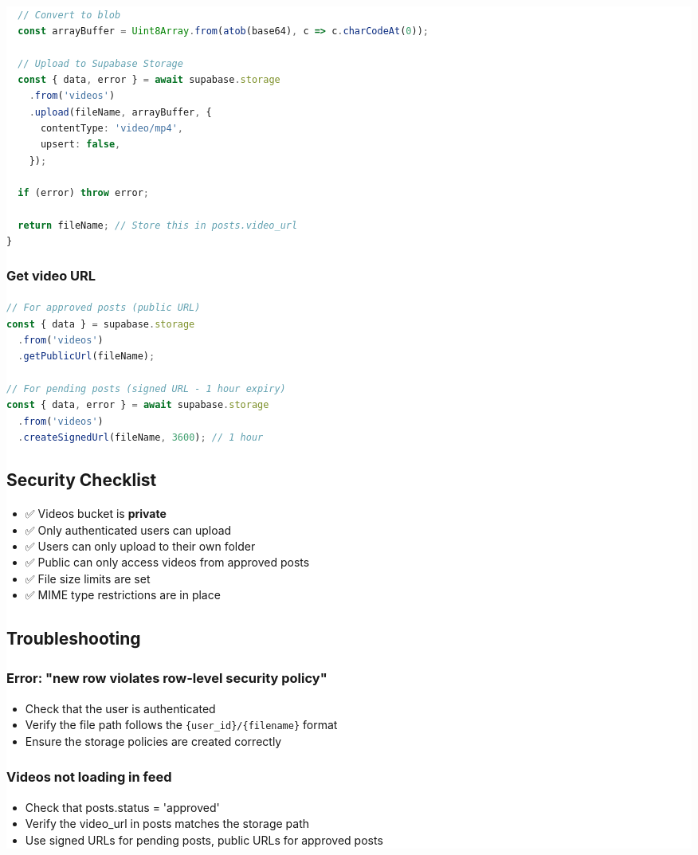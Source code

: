 ```typescript
  // Convert to blob
  const arrayBuffer = Uint8Array.from(atob(base64), c => c.charCodeAt(0));

  // Upload to Supabase Storage
  const { data, error } = await supabase.storage
    .from('videos')
    .upload(fileName, arrayBuffer, {
      contentType: 'video/mp4',
      upsert: false,
    });

  if (error) throw error;
  
  return fileName; // Store this in posts.video_url
}
```

### Get video URL

```typescript
// For approved posts (public URL)
const { data } = supabase.storage
  .from('videos')
  .getPublicUrl(fileName);

// For pending posts (signed URL - 1 hour expiry)
const { data, error } = await supabase.storage
  .from('videos')
  .createSignedUrl(fileName, 3600); // 1 hour
```

## Security Checklist

- ✅ Videos bucket is **private**
- ✅ Only authenticated users can upload
- ✅ Users can only upload to their own folder
- ✅ Public can only access videos from approved posts
- ✅ File size limits are set
- ✅ MIME type restrictions are in place

## Troubleshooting

### Error: "new row violates row-level security policy"
- Check that the user is authenticated
- Verify the file path follows the `{user_id}/{filename}` format
- Ensure the storage policies are created correctly

### Videos not loading in feed
- Check that posts.status = 'approved'
- Verify the video_url in posts matches the storage path
- Use signed URLs for pending posts, public URLs for approved posts
